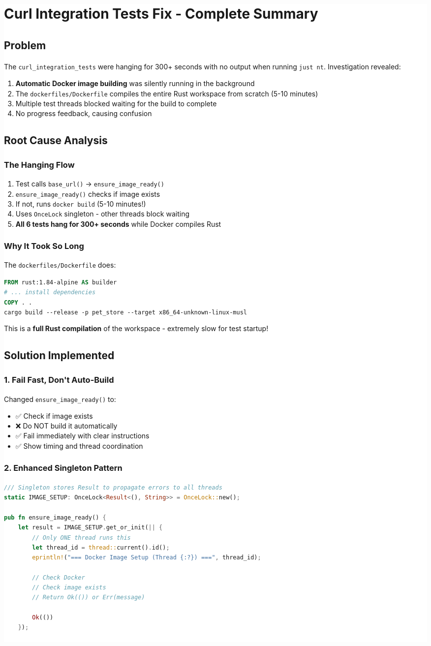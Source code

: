 # Curl Integration Tests Fix - Complete Summary

## Problem

The `curl_integration_tests` were hanging for 300+ seconds with no output when running `just nt`. Investigation revealed:

1. **Automatic Docker image building** was silently running in the background
2. The `dockerfiles/Dockerfile` compiles the entire Rust workspace from scratch (5-10 minutes)
3. Multiple test threads blocked waiting for the build to complete
4. No progress feedback, causing confusion

## Root Cause Analysis

### The Hanging Flow

1. Test calls `base_url()` → `ensure_image_ready()`
2. `ensure_image_ready()` checks if image exists
3. If not, runs `docker build` (5-10 minutes!)
4. Uses `OnceLock` singleton - other threads block waiting
5. **All 6 tests hang for 300+ seconds** while Docker compiles Rust

### Why It Took So Long

The `dockerfiles/Dockerfile` does:
```dockerfile
FROM rust:1.84-alpine AS builder
# ... install dependencies
COPY . .
cargo build --release -p pet_store --target x86_64-unknown-linux-musl
```

This is a **full Rust compilation** of the workspace - extremely slow for test startup!

## Solution Implemented

### 1. Fail Fast, Don't Auto-Build

Changed `ensure_image_ready()` to:
- ✅ Check if image exists
- ❌ Do NOT build it automatically
- ✅ Fail immediately with clear instructions
- ✅ Show timing and thread coordination

### 2. Enhanced Singleton Pattern

```rust
/// Singleton stores Result to propagate errors to all threads
static IMAGE_SETUP: OnceLock<Result<(), String>> = OnceLock::new();

pub fn ensure_image_ready() {
    let result = IMAGE_SETUP.get_or_init(|| {
        // Only ONE thread runs this
        let thread_id = thread::current().id();
        eprintln!("=== Docker Image Setup (Thread {:?}) ===", thread_id);
        
        // Check Docker
        // Check image exists
        // Return Ok(()) or Err(message)
        
        Ok(())
    });
    
```